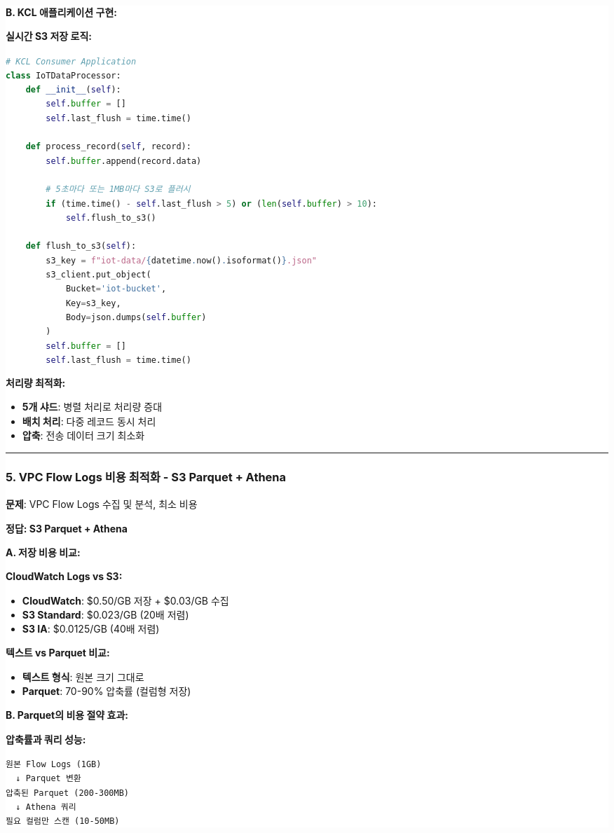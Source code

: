 **B. KCL 애플리케이션 구현:**

**실시간 S3 저장 로직:**
```python
# KCL Consumer Application
class IoTDataProcessor:
    def __init__(self):
        self.buffer = []
        self.last_flush = time.time()

    def process_record(self, record):
        self.buffer.append(record.data)

        # 5초마다 또는 1MB마다 S3로 플러시
        if (time.time() - self.last_flush > 5) or (len(self.buffer) > 10):
            self.flush_to_s3()

    def flush_to_s3(self):
        s3_key = f"iot-data/{datetime.now().isoformat()}.json"
        s3_client.put_object(
            Bucket='iot-bucket',
            Key=s3_key,
            Body=json.dumps(self.buffer)
        )
        self.buffer = []
        self.last_flush = time.time()
```

**처리량 최적화:**
- **5개 샤드**: 병렬 처리로 처리량 증대
- **배치 처리**: 다중 레코드 동시 처리
- **압축**: 전송 데이터 크기 최소화

---

### 5. VPC Flow Logs 비용 최적화 - S3 Parquet + Athena

**문제**: VPC Flow Logs 수집 및 분석, 최소 비용

**정답: S3 Parquet + Athena**

**A. 저장 비용 비교:**

**CloudWatch Logs vs S3:**
- **CloudWatch**: $0.50/GB 저장 + $0.03/GB 수집
- **S3 Standard**: $0.023/GB (20배 저렴)
- **S3 IA**: $0.0125/GB (40배 저렴)

**텍스트 vs Parquet 비교:**
- **텍스트 형식**: 원본 크기 그대로
- **Parquet**: 70-90% 압축률 (컬럼형 저장)

**B. Parquet의 비용 절약 효과:**

**압축률과 쿼리 성능:**
```
원본 Flow Logs (1GB)
  ↓ Parquet 변환
압축된 Parquet (200-300MB)
  ↓ Athena 쿼리
필요 컬럼만 스캔 (10-50MB)
```

